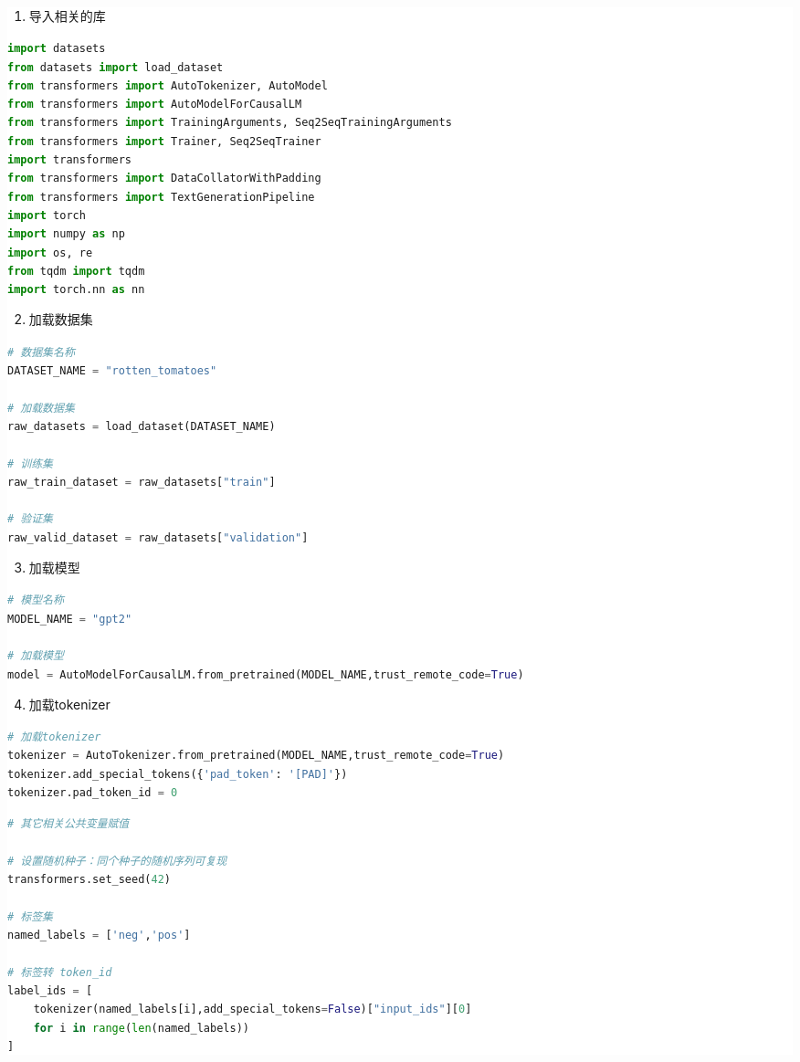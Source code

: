 1. 导入相关的库

```python
import datasets
from datasets import load_dataset
from transformers import AutoTokenizer, AutoModel
from transformers import AutoModelForCausalLM
from transformers import TrainingArguments, Seq2SeqTrainingArguments
from transformers import Trainer, Seq2SeqTrainer
import transformers
from transformers import DataCollatorWithPadding
from transformers import TextGenerationPipeline
import torch
import numpy as np
import os, re
from tqdm import tqdm
import torch.nn as nn
```

2. 加载数据集

```python
# 数据集名称
DATASET_NAME = "rotten_tomatoes" 

# 加载数据集
raw_datasets = load_dataset(DATASET_NAME)

# 训练集
raw_train_dataset = raw_datasets["train"]

# 验证集
raw_valid_dataset = raw_datasets["validation"]
```

3. 加载模型

```python
# 模型名称
MODEL_NAME = "gpt2" 

# 加载模型 
model = AutoModelForCausalLM.from_pretrained(MODEL_NAME,trust_remote_code=True)
```

4. 加载tokenizer

```python
# 加载tokenizer
tokenizer = AutoTokenizer.from_pretrained(MODEL_NAME,trust_remote_code=True)
tokenizer.add_special_tokens({'pad_token': '[PAD]'})
tokenizer.pad_token_id = 0
```

```python
# 其它相关公共变量赋值

# 设置随机种子：同个种子的随机序列可复现
transformers.set_seed(42)

# 标签集
named_labels = ['neg','pos']

# 标签转 token_id
label_ids = [
    tokenizer(named_labels[i],add_special_tokens=False)["input_ids"][0] 
    for i in range(len(named_labels))
]
```
